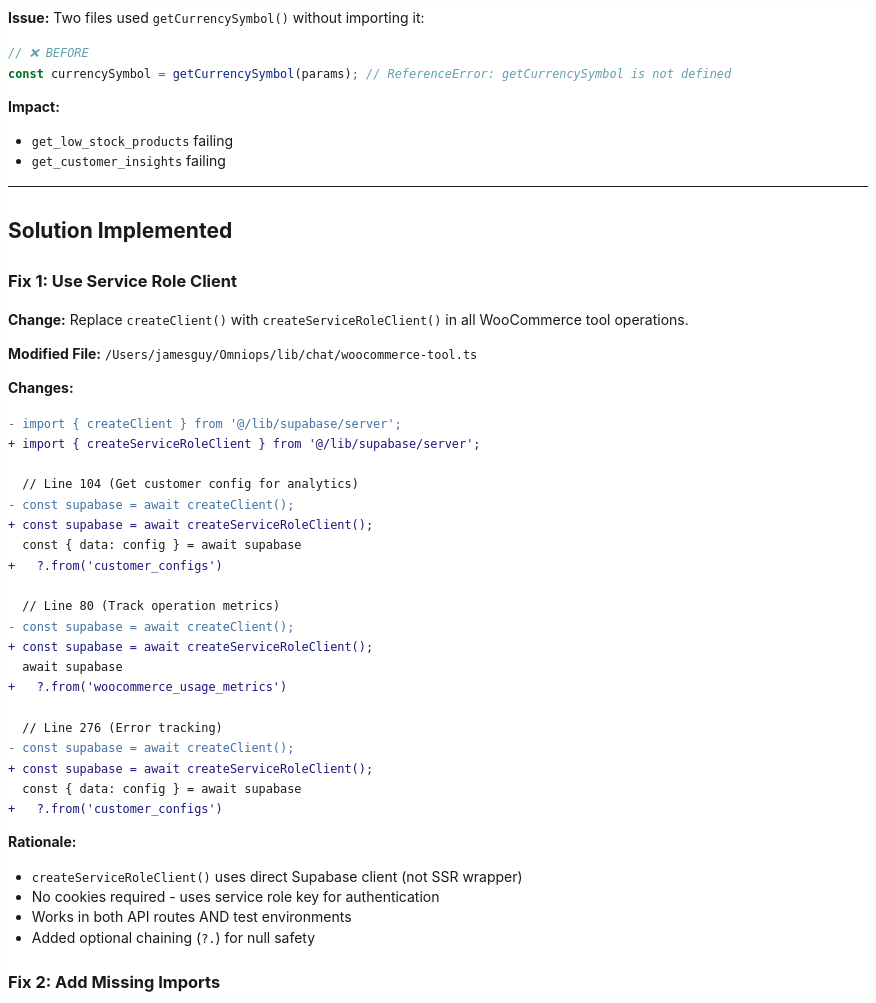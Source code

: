 **Issue:** Two files used `getCurrencySymbol()` without importing it:

```typescript
// ❌ BEFORE
const currencySymbol = getCurrencySymbol(params); // ReferenceError: getCurrencySymbol is not defined
```

**Impact:**
- `get_low_stock_products` failing
- `get_customer_insights` failing

---

## Solution Implemented

### Fix 1: Use Service Role Client

**Change:** Replace `createClient()` with `createServiceRoleClient()` in all WooCommerce tool operations.

**Modified File:** `/Users/jamesguy/Omniops/lib/chat/woocommerce-tool.ts`

**Changes:**
```diff
- import { createClient } from '@/lib/supabase/server';
+ import { createServiceRoleClient } from '@/lib/supabase/server';

  // Line 104 (Get customer config for analytics)
- const supabase = await createClient();
+ const supabase = await createServiceRoleClient();
  const { data: config } = await supabase
+   ?.from('customer_configs')

  // Line 80 (Track operation metrics)
- const supabase = await createClient();
+ const supabase = await createServiceRoleClient();
  await supabase
+   ?.from('woocommerce_usage_metrics')

  // Line 276 (Error tracking)
- const supabase = await createClient();
+ const supabase = await createServiceRoleClient();
  const { data: config } = await supabase
+   ?.from('customer_configs')
```

**Rationale:**
- `createServiceRoleClient()` uses direct Supabase client (not SSR wrapper)
- No cookies required - uses service role key for authentication
- Works in both API routes AND test environments
- Added optional chaining (`?.`) for null safety

### Fix 2: Add Missing Imports
